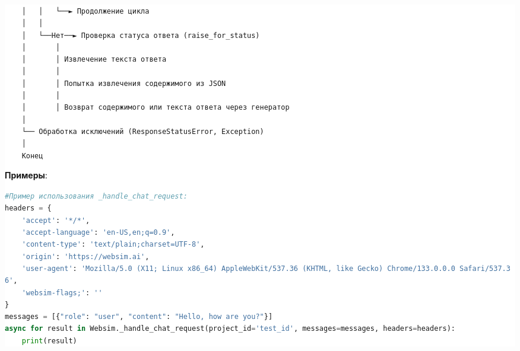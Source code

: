 ```
    │   │   └──► Продолжение цикла
    │   │
    │   └──Нет──► Проверка статуса ответа (raise_for_status)
    │       │
    │       │ Извлечение текста ответа
    │       │
    │       │ Попытка извлечения содержимого из JSON
    │       │
    │       │ Возврат содержимого или текста ответа через генератор
    │
    └── Обработка исключений (ResponseStatusError, Exception)
    │
    Конец
```

**Примеры**:

```python
#Пример использования _handle_chat_request:
headers = {
    'accept': '*/*',
    'accept-language': 'en-US,en;q=0.9',
    'content-type': 'text/plain;charset=UTF-8',
    'origin': 'https://websim.ai',
    'user-agent': 'Mozilla/5.0 (X11; Linux x86_64) AppleWebKit/537.36 (KHTML, like Gecko) Chrome/133.0.0.0 Safari/537.36',
    'websim-flags;': ''
}
messages = [{"role": "user", "content": "Hello, how are you?"}]
async for result in Websim._handle_chat_request(project_id='test_id', messages=messages, headers=headers):
    print(result)
